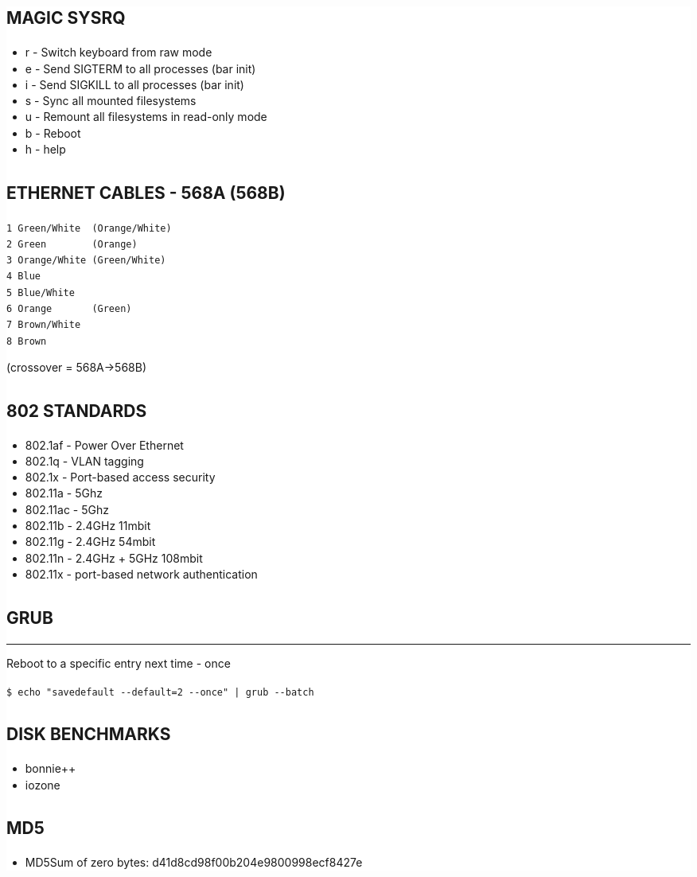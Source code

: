 MAGIC SYSRQ
-----------
- r - Switch keyboard from raw mode
- e - Send SIGTERM to all processes (bar init)
- i - Send SIGKILL to all processes (bar init)
- s - Sync all mounted filesystems
- u - Remount all filesystems in read-only mode
- b - Reboot
- h - help

ETHERNET CABLES - 568A (568B)
-----------------------------
```
1 Green/White  (Orange/White)
2 Green        (Orange)
3 Orange/White (Green/White)
4 Blue
5 Blue/White
6 Orange       (Green)
7 Brown/White
8 Brown
```

(crossover = 568A->568B)

802 STANDARDS
-------------
- 802.1af  - Power Over Ethernet
- 802.1q   - VLAN tagging
- 802.1x   - Port-based access security
- 802.11a  - 5Ghz
- 802.11ac - 5Ghz
- 802.11b  - 2.4GHz 11mbit
- 802.11g  - 2.4GHz 54mbit
- 802.11n  - 2.4GHz + 5GHz 108mbit
- 802.11x  - port-based network authentication

GRUB
----
***
Reboot to a specific entry next time - once
```
$ echo "savedefault --default=2 --once" | grub --batch
```

DISK BENCHMARKS
---------------
- bonnie++
- iozone

MD5
---
- MD5Sum of zero bytes: d41d8cd98f00b204e9800998ecf8427e
